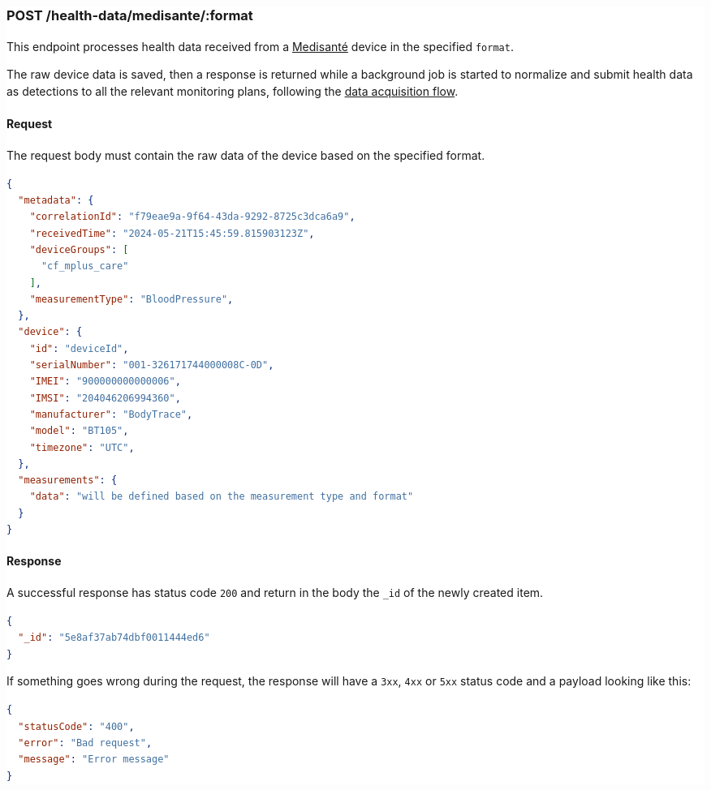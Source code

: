 ### POST /health-data/medisante/:format

This endpoint processes health data received from a [Medisanté][medisante] device in the specified `format`.

The raw device data is saved, then a response is returned while a background job is started to normalize and submit health data as detections to all the relevant monitoring plans, following the [data acquisition flow][data-acquisition].

#### Request

The request body must contain the raw data of the device based on the specified format.

```json
{
  "metadata": {
    "correlationId": "f79eae9a-9f64-43da-9292-8725c3dca6a9",
    "receivedTime": "2024-05-21T15:45:59.815903123Z",
    "deviceGroups": [
      "cf_mplus_care"
    ],
    "measurementType": "BloodPressure",
  },
  "device": {
    "id": "deviceId",
    "serialNumber": "001-326171744000008C-0D",
    "IMEI": "900000000000006",
    "IMSI": "204046206994360",
    "manufacturer": "BodyTrace",
    "model": "BT105",
    "timezone": "UTC",
  },
  "measurements": {
    "data": "will be defined based on the measurement type and format"
  }
}
```

#### Response

A successful response has status code `200` and return in the body the `_id` of the newly created item.

```json
{
  "_id": "5e8af37ab74dbf0011444ed6"
}
```

If something goes wrong during the request, the response will have a `3xx`, `4xx` or `5xx` status code and a payload looking like this:

```json
{
  "statusCode": "400",
  "error": "Bad request",
  "message": "Error message"
}
```


[healthkit]: /runtime_suite/device-manager/10_overview.md#apple-healthkit
[medisante]: /runtime_suite/device-manager/10_overview.md#medisanté
[back-kit-filters]: /microfrontend-composer/back-kit/40_core_concepts.md#filters
[ck-chart]: /runtime_suite/care-kit/20_components/70_ck-chart.md
[tmm-crud-detections]: /runtime_suite/therapy-and-monitoring-manager/20_configuration.md#detections
[tmm-prototypes]: /runtime_suite/therapy-and-monitoring-manager/20_configuration.md#prototype-data-model
[post-devicesid-unassign]: #post-devicesid-unassign
[post-health-data-medisanteformat]: #post-health-data-medisanteformat
[get-health-data]: #get-health-data
[get-chart-data]: #get-chart-data
[patch-health-data-medisante-update-normalizeDataid]: #patch-health-data-medisante-update-normalizeDataid
[data-acquisition]: /runtime_suite/device-manager/10_overview.md#data-acquisition
[crud-health-data]: /runtime_suite/device-manager/20_configuration.md#health-data
[crud-health-data-types]: /runtime_suite/device-manager/20_configuration.md#health-data-types